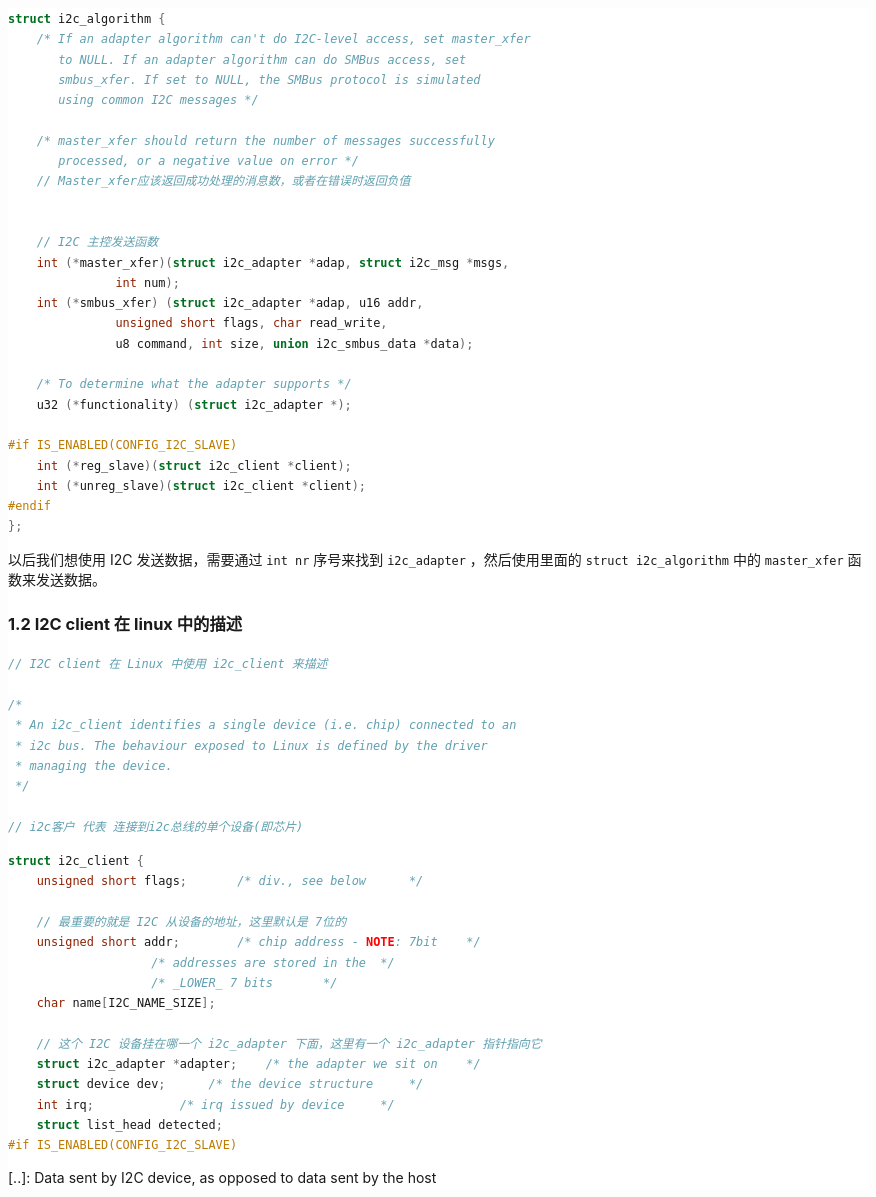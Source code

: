 

```c
struct i2c_algorithm {
	/* If an adapter algorithm can't do I2C-level access, set master_xfer
	   to NULL. If an adapter algorithm can do SMBus access, set
	   smbus_xfer. If set to NULL, the SMBus protocol is simulated
	   using common I2C messages */
    
	/* master_xfer should return the number of messages successfully
	   processed, or a negative value on error */
    // Master_xfer应该返回成功处理的消息数，或者在错误时返回负值
    
    
    // I2C 主控发送函数
	int (*master_xfer)(struct i2c_adapter *adap, struct i2c_msg *msgs,
			   int num);
	int (*smbus_xfer) (struct i2c_adapter *adap, u16 addr,
			   unsigned short flags, char read_write,
			   u8 command, int size, union i2c_smbus_data *data);

	/* To determine what the adapter supports */
	u32 (*functionality) (struct i2c_adapter *);

#if IS_ENABLED(CONFIG_I2C_SLAVE)
	int (*reg_slave)(struct i2c_client *client);
	int (*unreg_slave)(struct i2c_client *client);
#endif
};
```



以后我们想使用 I2C 发送数据，需要通过 `int nr` 序号来找到 `i2c_adapter` ，然后使用里面的 `struct i2c_algorithm` 中的 `master_xfer` 函数来发送数据。



### 1.2  I2C client 在 linux 中的描述

```c
// I2C client 在 Linux 中使用 i2c_client 来描述

/*
 * An i2c_client identifies a single device (i.e. chip) connected to an
 * i2c bus. The behaviour exposed to Linux is defined by the driver
 * managing the device. 
 */

// i2c客户 代表 连接到i2c总线的单个设备(即芯片)
```

```c
struct i2c_client {
	unsigned short flags;		/* div., see below		*/
    
    // 最重要的就是 I2C 从设备的地址，这里默认是 7位的
	unsigned short addr;		/* chip address - NOTE: 7bit	*/
					/* addresses are stored in the	*/
					/* _LOWER_ 7 bits		*/
	char name[I2C_NAME_SIZE];
    
    // 这个 I2C 设备挂在哪一个 i2c_adapter 下面，这里有一个 i2c_adapter 指针指向它
	struct i2c_adapter *adapter;	/* the adapter we sit on	*/
	struct device dev;		/* the device structure		*/
	int irq;			/* irq issued by device		*/
	struct list_head detected;
#if IS_ENABLED(CONFIG_I2C_SLAVE)
```

[..]:           Data sent by I2C device, as opposed to data sent by the host